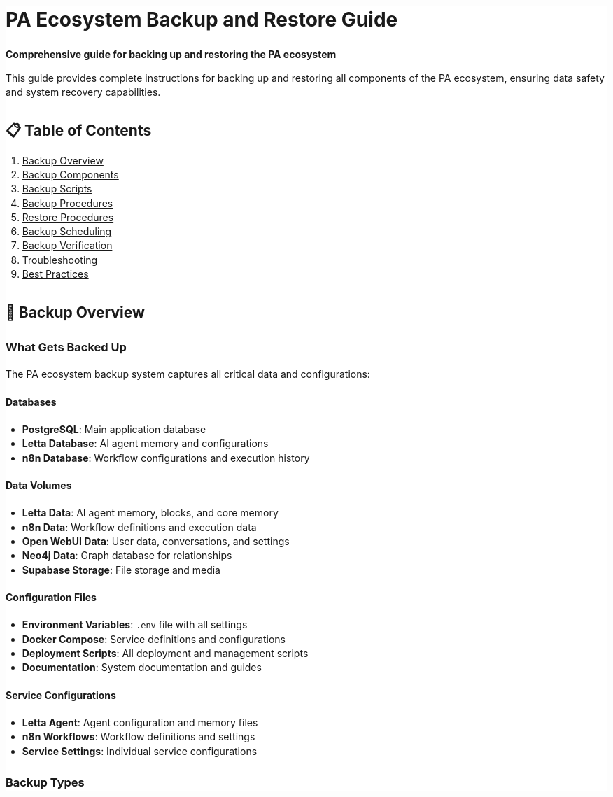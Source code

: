 # PA Ecosystem Backup and Restore Guide

**Comprehensive guide for backing up and restoring the PA ecosystem**

This guide provides complete instructions for backing up and restoring all components of the PA ecosystem, ensuring data safety and system recovery capabilities.

## 📋 Table of Contents

1. [Backup Overview](#backup-overview)
2. [Backup Components](#backup-components)
3. [Backup Scripts](#backup-scripts)
4. [Backup Procedures](#backup-procedures)
5. [Restore Procedures](#restore-procedures)
6. [Backup Scheduling](#backup-scheduling)
7. [Backup Verification](#backup-verification)
8. [Troubleshooting](#troubleshooting)
9. [Best Practices](#best-practices)

## 🔄 Backup Overview

### What Gets Backed Up

The PA ecosystem backup system captures all critical data and configurations:

#### **Databases**
- **PostgreSQL**: Main application database
- **Letta Database**: AI agent memory and configurations
- **n8n Database**: Workflow configurations and execution history

#### **Data Volumes**
- **Letta Data**: AI agent memory, blocks, and core memory
- **n8n Data**: Workflow definitions and execution data
- **Open WebUI Data**: User data, conversations, and settings
- **Neo4j Data**: Graph database for relationships
- **Supabase Storage**: File storage and media

#### **Configuration Files**
- **Environment Variables**: `.env` file with all settings
- **Docker Compose**: Service definitions and configurations
- **Deployment Scripts**: All deployment and management scripts
- **Documentation**: System documentation and guides

#### **Service Configurations**
- **Letta Agent**: Agent configuration and memory files
- **n8n Workflows**: Workflow definitions and settings
- **Service Settings**: Individual service configurations

### Backup Types
